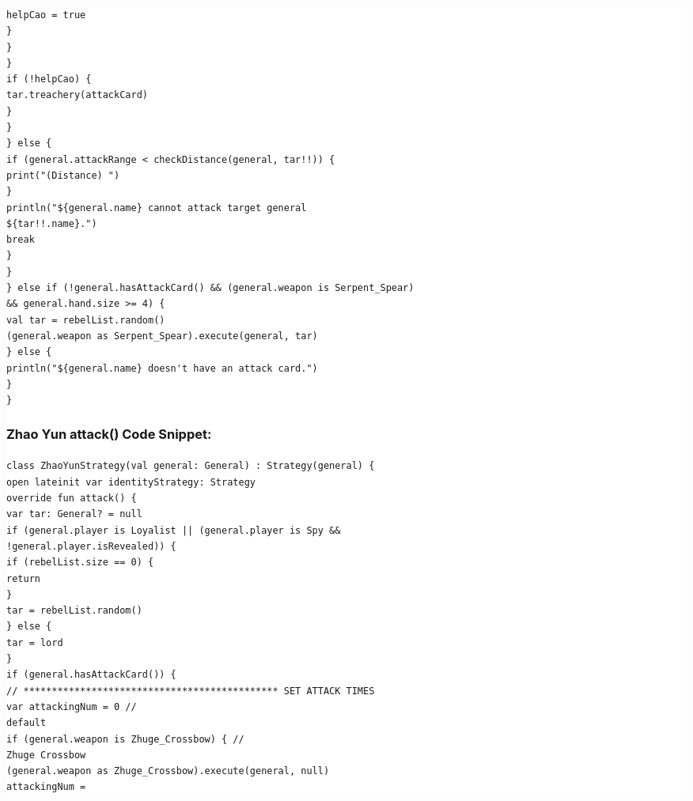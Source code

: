 
```
helpCao = true
}
}
}
if (!helpCao) {
tar.treachery(attackCard)
}
}
} else {
if (general.attackRange < checkDistance(general, tar!!)) {
print("(Distance) ")
}
println("${general.name} cannot attack target general
${tar!!.name}.")
break
}
}
} else if (!general.hasAttackCard() && (general.weapon is Serpent_Spear)
&& general.hand.size >= 4) {
val tar = rebelList.random()
(general.weapon as Serpent_Spear).execute(general, tar)
} else {
println("${general.name} doesn't have an attack card.")
}
}
```
### Zhao Yun attack() Code Snippet:

```
class ZhaoYunStrategy(val general: General) : Strategy(general) {
open lateinit var identityStrategy: Strategy
override fun attack() {
var tar: General? = null
if (general.player is Loyalist || (general.player is Spy &&
!general.player.isRevealed)) {
if (rebelList.size == 0) {
return
}
tar = rebelList.random()
} else {
tar = lord
}
if (general.hasAttackCard()) {
// ********************************************* SET ATTACK TIMES
var attackingNum = 0 //
default
if (general.weapon is Zhuge_Crossbow) { //
Zhuge Crossbow
(general.weapon as Zhuge_Crossbow).execute(general, null)
attackingNum =
```
